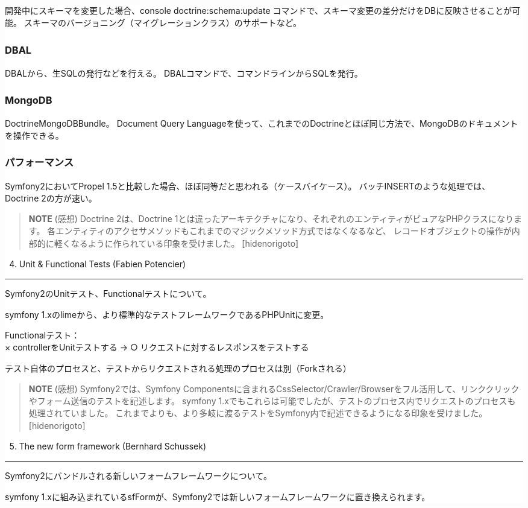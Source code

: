 開発中にスキーマを変更した場合、console doctrine:schema:update コマンドで、スキーマ変更の差分だけをDBに反映させることが可能。
スキーマのバージョニング（マイグレーションクラス）のサポートなど。


### DBAL

DBALから、生SQLの発行などを行える。
DBALコマンドで、コマンドラインからSQLを発行。


### MongoDB

DoctrineMongoDBBundle。
Document Query Languageを使って、これまでのDoctrineとほぼ同じ方法で、MongoDBのドキュメントを操作できる。


### パフォーマンス

Symfony2においてPropel 1.5と比較した場合、ほぼ同等だと思われる（ケースバイケース）。
バッチINSERTのような処理では、Doctrine 2の方が速い。


> **NOTE**
> (感想)
> Doctrine 2は、Doctrine 1とは違ったアーキテクチャになり、それぞれのエンティティがピュアなPHPクラスになります。
> 各エンティティのアクセサメソッドもこれまでのマジックメソッド方式ではなくなるなど、
> レコードオブジェクトの操作が内部的に軽くなるように作られている印象を受けました。
> [hidenorigoto]



4. Unit & Functional Tests (Fabien Potencier)
---------------------------------------------

Symfony2のUnitテスト、Functionalテストについて。

symfony 1.xのlimeから、より標準的なテストフレームワークであるPHPUnitに変更。

Functionalテスト：<br />
× controllerをUnitテストする → ○ リクエストに対するレスポンスをテストする

テスト自体のプロセスと、テストからリクエストされる処理のプロセスは別（Forkされる）


> **NOTE**
> (感想)
> Symfony2では、Symfony Componentsに含まれるCssSelector/Crawler/Browserをフル活用して、リンククリックやフォーム送信のテストを記述します。
> symfony 1.xでもこれらは可能でしたが、テストのプロセス内でリクエストのプロセスも処理されていました。
> これまでよりも、より多岐に渡るテストをSymfony内で記述できるようになる印象を受けました。
> [hidenorigoto]



5. The new form framework (Bernhard Schussek)
---------------------------------------------

Symfony2にバンドルされる新しいフォームフレームワークについて。

symfony 1.xに組み込まれているsfFormが、Symfony2では新しいフォームフレームワークに置き換えられます。

